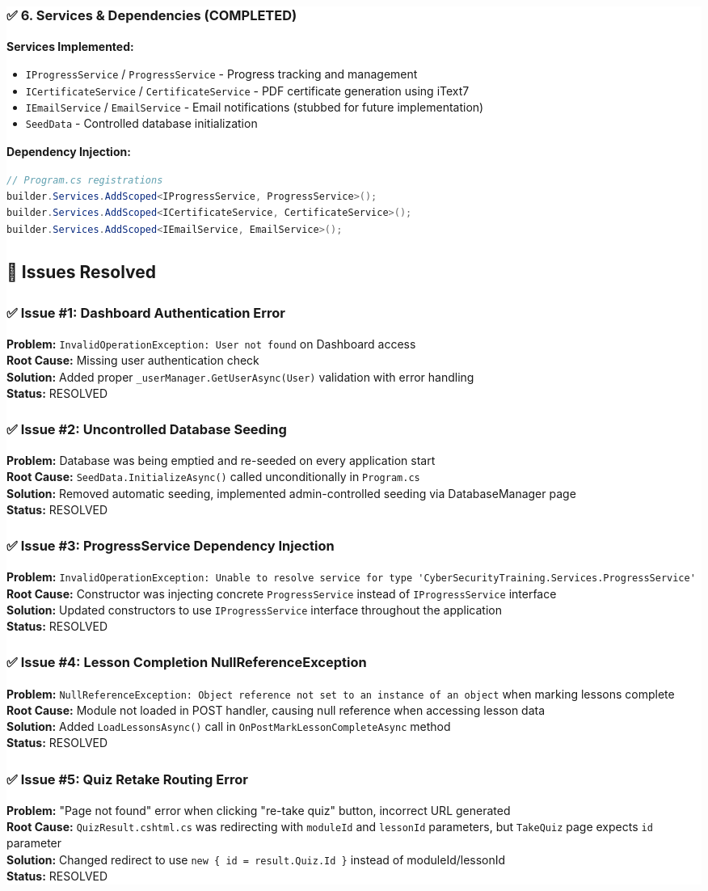 ### ✅ 6. Services & Dependencies (COMPLETED)
**Services Implemented:**
- `IProgressService` / `ProgressService` - Progress tracking and management
- `ICertificateService` / `CertificateService` - PDF certificate generation using iText7
- `IEmailService` / `EmailService` - Email notifications (stubbed for future implementation)
- `SeedData` - Controlled database initialization

**Dependency Injection:**
```csharp
// Program.cs registrations
builder.Services.AddScoped<IProgressService, ProgressService>();
builder.Services.AddScoped<ICertificateService, CertificateService>();
builder.Services.AddScoped<IEmailService, EmailService>();
```

## 🐛 Issues Resolved

### ✅ Issue #1: Dashboard Authentication Error
**Problem:** `InvalidOperationException: User not found` on Dashboard access  
**Root Cause:** Missing user authentication check  
**Solution:** Added proper `_userManager.GetUserAsync(User)` validation with error handling  
**Status:** RESOLVED

### ✅ Issue #2: Uncontrolled Database Seeding
**Problem:** Database was being emptied and re-seeded on every application start  
**Root Cause:** `SeedData.InitializeAsync()` called unconditionally in `Program.cs`  
**Solution:** Removed automatic seeding, implemented admin-controlled seeding via DatabaseManager page  
**Status:** RESOLVED

### ✅ Issue #3: ProgressService Dependency Injection
**Problem:** `InvalidOperationException: Unable to resolve service for type 'CyberSecurityTraining.Services.ProgressService'`  
**Root Cause:** Constructor was injecting concrete `ProgressService` instead of `IProgressService` interface  
**Solution:** Updated constructors to use `IProgressService` interface throughout the application  
**Status:** RESOLVED

### ✅ Issue #4: Lesson Completion NullReferenceException
**Problem:** `NullReferenceException: Object reference not set to an instance of an object` when marking lessons complete  
**Root Cause:** Module not loaded in POST handler, causing null reference when accessing lesson data  
**Solution:** Added `LoadLessonsAsync()` call in `OnPostMarkLessonCompleteAsync` method  
**Status:** RESOLVED

### ✅ Issue #5: Quiz Retake Routing Error
**Problem:** "Page not found" error when clicking "re-take quiz" button, incorrect URL generated  
**Root Cause:** `QuizResult.cshtml.cs` was redirecting with `moduleId` and `lessonId` parameters, but `TakeQuiz` page expects `id` parameter  
**Solution:** Changed redirect to use `new { id = result.Quiz.Id }` instead of moduleId/lessonId  
**Status:** RESOLVED
